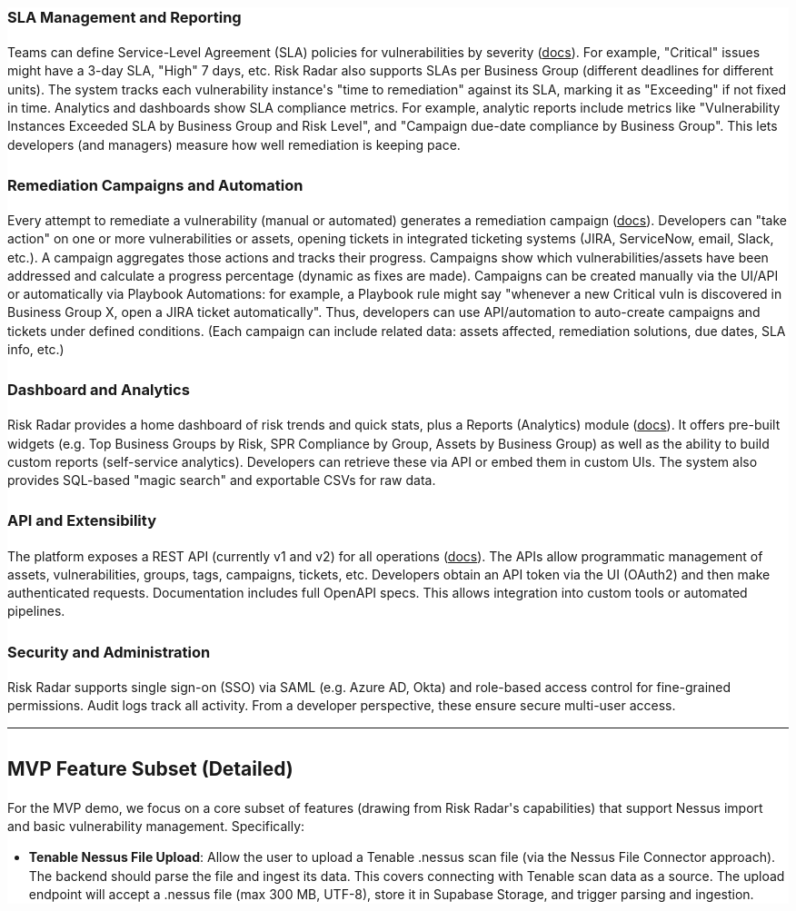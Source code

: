 ### SLA Management and Reporting
Teams can define Service-Level Agreement (SLA) policies for vulnerabilities by severity ([docs](https://help.vulcancyber.com)). For example, "Critical" issues might have a 3-day SLA, "High" 7 days, etc. Risk Radar also supports SLAs per Business Group (different deadlines for different units). The system tracks each vulnerability instance's "time to remediation" against its SLA, marking it as "Exceeding" if not fixed in time. Analytics and dashboards show SLA compliance metrics. For example, analytic reports include metrics like "Vulnerability Instances Exceeded SLA by Business Group and Risk Level", and "Campaign due-date compliance by Business Group". This lets developers (and managers) measure how well remediation is keeping pace.

### Remediation Campaigns and Automation
Every attempt to remediate a vulnerability (manual or automated) generates a remediation campaign ([docs](https://help.vulcancyber.com)). Developers can "take action" on one or more vulnerabilities or assets, opening tickets in integrated ticketing systems (JIRA, ServiceNow, email, Slack, etc.). A campaign aggregates those actions and tracks their progress. Campaigns show which vulnerabilities/assets have been addressed and calculate a progress percentage (dynamic as fixes are made). Campaigns can be created manually via the UI/API or automatically via Playbook Automations: for example, a Playbook rule might say "whenever a new Critical vuln is discovered in Business Group X, open a JIRA ticket automatically". Thus, developers can use API/automation to auto-create campaigns and tickets under defined conditions. (Each campaign can include related data: assets affected, remediation solutions, due dates, SLA info, etc.)

### Dashboard and Analytics
Risk Radar provides a home dashboard of risk trends and quick stats, plus a Reports (Analytics) module ([docs](https://help.vulcancyber.com)). It offers pre-built widgets (e.g. Top Business Groups by Risk, SPR Compliance by Group, Assets by Business Group) as well as the ability to build custom reports (self-service analytics). Developers can retrieve these via API or embed them in custom UIs. The system also provides SQL-based "magic search" and exportable CSVs for raw data.

### API and Extensibility
The platform exposes a REST API (currently v1 and v2) for all operations ([docs](https://help.vulcancyber.com)). The APIs allow programmatic management of assets, vulnerabilities, groups, tags, campaigns, tickets, etc. Developers obtain an API token via the UI (OAuth2) and then make authenticated requests. Documentation includes full OpenAPI specs. This allows integration into custom tools or automated pipelines.

### Security and Administration
Risk Radar supports single sign-on (SSO) via SAML (e.g. Azure AD, Okta) and role-based access control for fine-grained permissions. Audit logs track all activity. From a developer perspective, these ensure secure multi-user access.

---

## MVP Feature Subset (Detailed)
For the MVP demo, we focus on a core subset of features (drawing from Risk Radar's capabilities) that support Nessus import and basic vulnerability management. Specifically:

- **Tenable Nessus File Upload**: Allow the user to upload a Tenable .nessus scan file (via the Nessus File Connector approach). The backend should parse the file and ingest its data. This covers connecting with Tenable scan data as a source. The upload endpoint will accept a .nessus file (max 300 MB, UTF-8), store it in Supabase Storage, and trigger parsing and ingestion.
